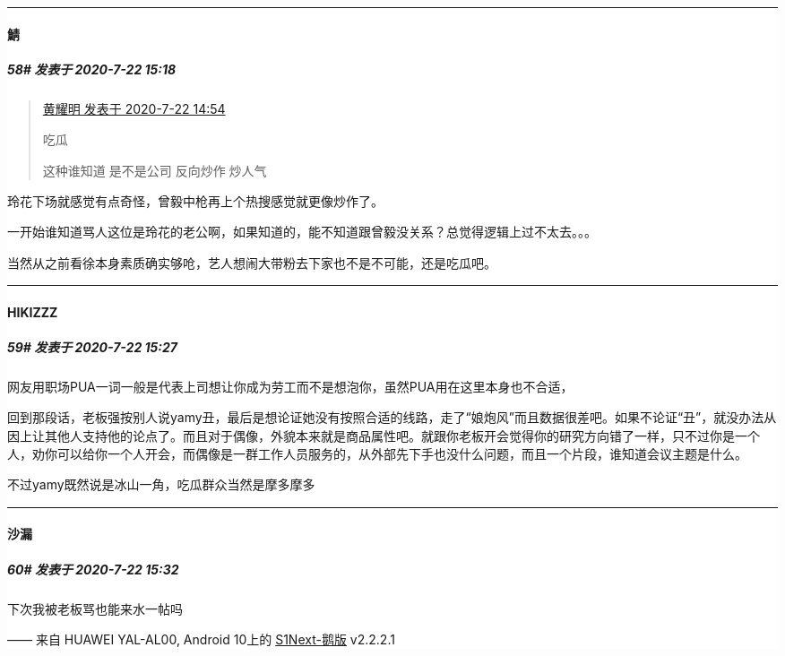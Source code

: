 

-----

####  鯖  
##### 58#       发表于 2020-7-22 15:18



<blockquote><a href="httphttps://bbs.saraba1st.com/2b/forum.php?mod=redirect&amp;goto=findpost&amp;pid=48184004&amp;ptid=1950575" target="_blank">黄耀明 发表于 2020-7-22 14:54</a>

吃瓜

这种谁知道 是不是公司 反向炒作 炒人气</blockquote>
玲花下场就感觉有点奇怪，曾毅中枪再上个热搜感觉就更像炒作了。


一开始谁知道骂人这位是玲花的老公啊，如果知道的，能不知道跟曾毅没关系？总觉得逻辑上过不太去。。。


当然从之前看徐本身素质确实够呛，艺人想闹大带粉去下家也不是不可能，还是吃瓜吧。







-----

####  HIKIZZZ  
##### 59#       发表于 2020-7-22 15:27




网友用职场PUA一词一般是代表上司想让你成为劳工而不是想泡你，虽然PUA用在这里本身也不合适，

回到那段话，老板强按别人说yamy丑，最后是想论证她没有按照合适的线路，走了“娘炮风”而且数据很差吧。如果不论证“丑”，就没办法从因上让其他人支持他的论点了。而且对于偶像，外貌本来就是商品属性吧。就跟你老板开会觉得你的研究方向错了一样，只不过你是一个人，劝你可以给你一个人开会，而偶像是一群工作人员服务的，从外部先下手也没什么问题，而且一个片段，谁知道会议主题是什么。

不过yamy既然说是冰山一角，吃瓜群众当然是摩多摩多







-----

####  沙漏  
##### 60#       发表于 2020-7-22 15:32




下次我被老板骂也能来水一帖吗

—— 来自 HUAWEI YAL-AL00, Android 10上的 [S1Next-鹅版](https://github.com/ykrank/S1-Next/releases) v2.2.2.1






